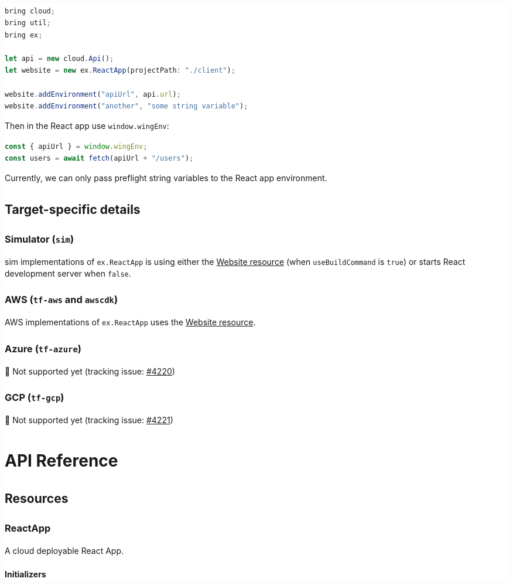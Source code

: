 ```ts
bring cloud;
bring util;
bring ex;

let api = new cloud.Api();
let website = new ex.ReactApp(projectPath: "./client");

website.addEnvironment("apiUrl", api.url);
website.addEnvironment("another", "some string variable");

```

Then in the React app use `window.wingEnv`:

```ts
const { apiUrl } = window.wingEnv;
const users = await fetch(apiUrl + "/users");
```

Currently, we can only pass preflight string variables to the React app environment.

## Target-specific details

### Simulator (`sim`)

sim implementations of `ex.ReactApp` is using either the [Website resource](../01-cloud/website.md) (when `useBuildCommand` is `true`) or starts React development server when `false`.

### AWS (`tf-aws` and `awscdk`)

AWS implementations of `ex.ReactApp` uses the [Website resource](../01-cloud/website.md).

### Azure (`tf-azure`)

🚧 Not supported yet (tracking issue: [#4220](https://github.com/winglang/wing/issues/4220))

### GCP (`tf-gcp`)

🚧 Not supported yet (tracking issue: [#4221](https://github.com/winglang/wing/issues/4221))
# API Reference <a name="API Reference" id="api-reference"></a>

## Resources <a name="Resources" id="Resources"></a>

### ReactApp <a name="ReactApp" id="@winglang/sdk.ex.ReactApp"></a>

A cloud deployable React App.

#### Initializers <a name="Initializers" id="@winglang/sdk.ex.ReactApp.Initializer"></a>

